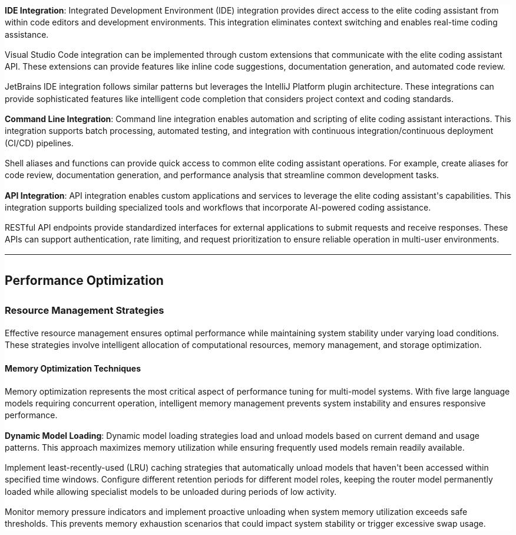**IDE Integration**: Integrated Development Environment (IDE) integration provides direct access to the elite coding assistant from within code editors and development environments. This integration eliminates context switching and enables real-time coding assistance.

Visual Studio Code integration can be implemented through custom extensions that communicate with the elite coding assistant API. These extensions can provide features like inline code suggestions, documentation generation, and automated code review.

JetBrains IDE integration follows similar patterns but leverages the IntelliJ Platform plugin architecture. These integrations can provide sophisticated features like intelligent code completion that considers project context and coding standards.

**Command Line Integration**: Command line integration enables automation and scripting of elite coding assistant interactions. This integration supports batch processing, automated testing, and integration with continuous integration/continuous deployment (CI/CD) pipelines.

Shell aliases and functions can provide quick access to common elite coding assistant operations. For example, create aliases for code review, documentation generation, and performance analysis that streamline common development tasks.

**API Integration**: API integration enables custom applications and services to leverage the elite coding assistant's capabilities. This integration supports building specialized tools and workflows that incorporate AI-powered coding assistance.

RESTful API endpoints provide standardized interfaces for external applications to submit requests and receive responses. These APIs can support authentication, rate limiting, and request prioritization to ensure reliable operation in multi-user environments.

---

## Performance Optimization

### Resource Management Strategies

Effective resource management ensures optimal performance while maintaining system stability under varying load conditions. These strategies involve intelligent allocation of computational resources, memory management, and storage optimization.

#### Memory Optimization Techniques

Memory optimization represents the most critical aspect of performance tuning for multi-model systems. With five large language models requiring concurrent operation, intelligent memory management prevents system instability and ensures responsive performance.

**Dynamic Model Loading**: Dynamic model loading strategies load and unload models based on current demand and usage patterns. This approach maximizes memory utilization while ensuring frequently used models remain readily available.

Implement least-recently-used (LRU) caching strategies that automatically unload models that haven't been accessed within specified time windows. Configure different retention periods for different model roles, keeping the router model permanently loaded while allowing specialist models to be unloaded during periods of low activity.

Monitor memory pressure indicators and implement proactive unloading when system memory utilization exceeds safe thresholds. This prevents memory exhaustion scenarios that could impact system stability or trigger excessive swap usage.
